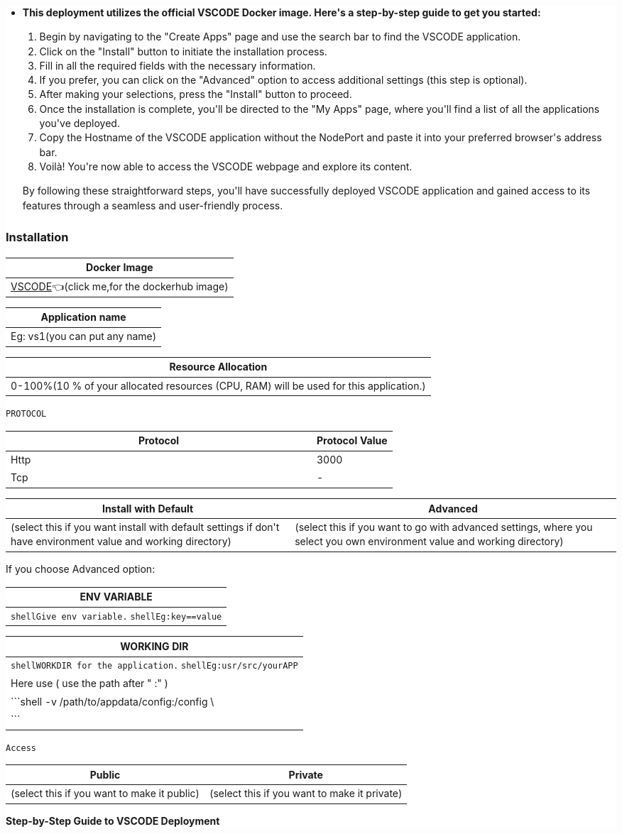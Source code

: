 *   **This deployment utilizes the official VSCODE Docker image. Here's a step-by-step guide to get you started:**

    1. Begin by navigating to the "Create Apps" page and use the search bar to find the VSCODE application.
    2. Click on the "Install" button to initiate the installation process.
    3. Fill in all the required fields with the necessary information.
    4. If you prefer, you can click on the "Advanced" option to access additional settings (this step is optional).
    5. After making your selections, press the "Install" button to proceed.
    6. Once the installation is complete, you'll be directed to the "My Apps" page, where you'll find a list of all the applications you've deployed.
    7. Copy the Hostname of the VSCODE application without the NodePort and paste it into your preferred browser's address bar.
    8. Voilà! You're now able to access the VSCODE webpage and explore its content.

    By following these straightforward steps, you'll have successfully deployed VSCODE application and gained access to its features through a seamless and user-friendly process.

### Installation

| Docker Image                                                                                                                                                                          |
| ------------------------------------------------------------------------------------------------------------------------------------------------------------------------------------- |
| [VSCODE](https://hub.docker.com/r/linuxserver/openvscode-server)👈(click me,for the dockerhub image) |

| Application name                                                            |
| --------------------------------------------------------------------------- |
| Eg: vs1(you can put any name) |

| Resource Allocation                                                                                                                                                     |
| ----------------------------------------------------------------------------------------------------------------------------------------------------------------------- |
| 0-100%(10 % of your allocated resources (CPU, RAM) will be used for this application.) |

`PROTOCOL`

<table><thead><tr><th width="417">Protocol</th><th>Protocol Value</th></tr></thead><tbody><tr><td>Http</td><td>3000</td></tr><tr><td>Tcp</td><td>-</td></tr></tbody></table>

| Install with Default                                                                                                                                        | Advanced                                                                                                                                                               |
| ----------------------------------------------------------------------------------------------------------------------------------------------------------- | ---------------------------------------------------------------------------------------------------------------------------------------------------------------------- |
| (select this if you want install with default settings if don't have environment value and working directory) | (select this if you want to go with advanced settings, where you select you own environment value and working directory) |

If you choose Advanced option:

| ENV VARIABLE                                                            |
| ----------------------------------------------------------------------- |
| ```shellGive env variable.``` ```shellEg:key==value```  |

| WORKING DIR                                                                                                  |
| ------------------------------------------------------------------------------------------------------------ |
| ```shellWORKDIR for the application.``` ```shellEg:usr/src/yourAPP```                       |
| Here use ( use the path after   " :"  )                                      |
|  ```shell -v /path/to/appdata/config:/config \
```  |

`Access`

| Public                                      | Private                                      |
| ------------------------------------------- | -------------------------------------------- |
| (select this if you want to make it public) | (select this if you want to make it private) |

**Step-by-Step Guide to VSCODE Deployment**

```